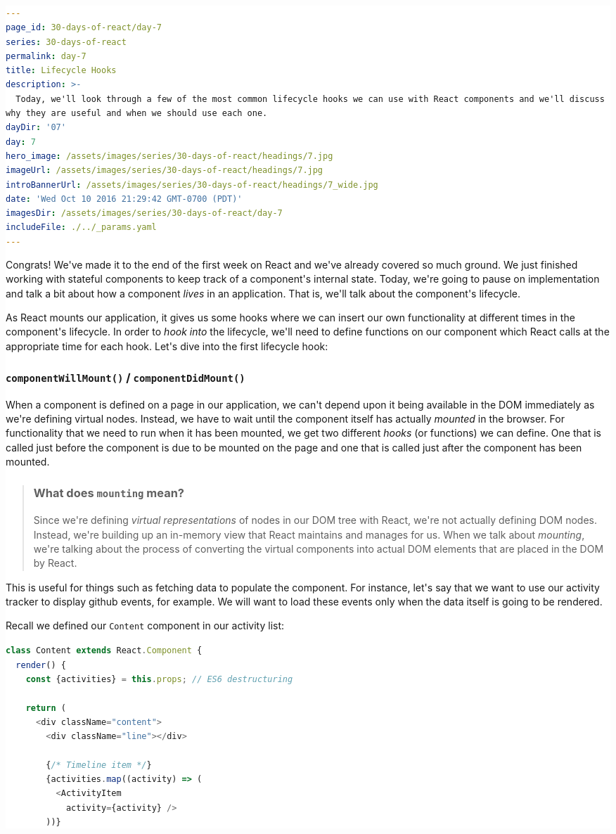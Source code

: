 ```yaml
---
page_id: 30-days-of-react/day-7
series: 30-days-of-react
permalink: day-7
title: Lifecycle Hooks
description: >-
  Today, we'll look through a few of the most common lifecycle hooks we can use with React components and we'll discuss why they are useful and when we should use each one.
dayDir: '07'
day: 7
hero_image: /assets/images/series/30-days-of-react/headings/7.jpg
imageUrl: /assets/images/series/30-days-of-react/headings/7.jpg
introBannerUrl: /assets/images/series/30-days-of-react/headings/7_wide.jpg
date: 'Wed Oct 10 2016 21:29:42 GMT-0700 (PDT)'
imagesDir: /assets/images/series/30-days-of-react/day-7
includeFile: ./../_params.yaml
---
```


Congrats! We've made it to the end of the first week on React and we've already covered so much ground. We just finished working with stateful components to keep track of a component's internal state. Today, we're going to pause on implementation and talk a bit about how a component _lives_ in an application. That is, we'll talk about the component's lifecycle.

As React mounts our application, it gives us some hooks where we can insert our own functionality at different times in the component's lifecycle. In order to _hook into_ the lifecycle, we'll need to define functions on our component which React calls at the appropriate time for each hook. Let's dive into the first lifecycle hook:

### `componentWillMount()` / `componentDidMount()`

When a component is defined on a page in our application, we can't depend upon it being available in the DOM immediately as we're defining virtual nodes. Instead, we have to wait until the component itself has actually _mounted_ in the browser. For functionality that we need to run when it has been mounted, we get two different _hooks_ (or functions) we can define. One that is called just before the component is due to be mounted on the page and one that is called just after the component has been mounted.

> ### What does `mounting` mean?
>
> Since we're defining _virtual representations_ of nodes in our DOM tree with React, we're not actually defining DOM nodes. Instead, we're building up an in-memory view that React maintains and manages for us. When we talk about _mounting_, we're talking about the process of converting the virtual components into actual DOM elements that are placed in the DOM by React.

This is useful for things such as fetching data to populate the component. For instance, let's say that we want to use our activity tracker to display github events, for example. We will want to load these events only when the data itself is going to be rendered.

Recall we defined our `Content` component in our activity list:

```javascript
class Content extends React.Component {
  render() {
    const {activities} = this.props; // ES6 destructuring

    return (
      <div className="content">
        <div className="line"></div>

        {/* Timeline item */}
        {activities.map((activity) => (
          <ActivityItem
            activity={activity} />
        ))}
```